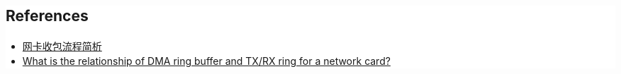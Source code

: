 ## References

- [网卡收包流程简析](https://cclinuxer.github.io/2020/07/%E7%BD%91%E5%8D%A1%E6%94%B6%E5%8C%85%E6%B5%81%E7%A8%8B%E6%B5%85%E6%9E%90/)
- [What is the relationship of DMA ring buffer and TX/RX ring for a network card?](https://stackoverflow.com/questions/47450231/what-is-the-relationship-of-dma-ring-buffer-and-tx-rx-ring-for-a-network-card)